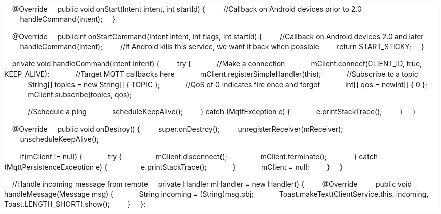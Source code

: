     @Override
    public void onStart(Intent intent, int startId) {
        //Callback on Android devices prior to 2.0
        handleCommand(intent);
    }

    @Override
    publicint onStartCommand(Intent intent, int flags, int startId) {
        //Callback on Android devices 2.0 and later
        handleCommand(intent);
        //If Android kills this service, we want it back when possible
        return START_STICKY;
    }

    private void handleCommand(Intent intent) {
        try {
            //Make a connection
            mClient.connect(CLIENT_ID, true, KEEP_ALIVE);
            //Target MQTT callbacks here
            mClient.registerSimpleHandler(this);
            //Subscribe to a topic
            String[] topics = new String[] { TOPIC };
            //QoS of 0 indicates fire once and forget
            int[] qos = newint[] { 0 };
            mClient.subscribe(topics, qos);

            //Schedule a ping
            scheduleKeepAlive();
        } catch (MqttException e) {
            e.printStackTrace();
        }
    }

    @Override
    public void onDestroy() {
        super.onDestroy();
        unregisterReceiver(mReceiver);
        unscheduleKeepAlive();

        if(mClient != null) {
            try {
                mClient.disconnect();
                mClient.terminate();`
`            } catch (MqttPersistenceException e) {
                e.printStackTrace();
            }
            mClient = null;
        }
    }

    //Handle incoming message from remote
    private Handler mHandler = new Handler() {
        @Override
        public void handleMessage(Message msg) {
            String incoming = (String)msg.obj;
            Toast.makeText(ClientService.this, incoming, Toast.LENGTH_SHORT).show();
        }
    };
